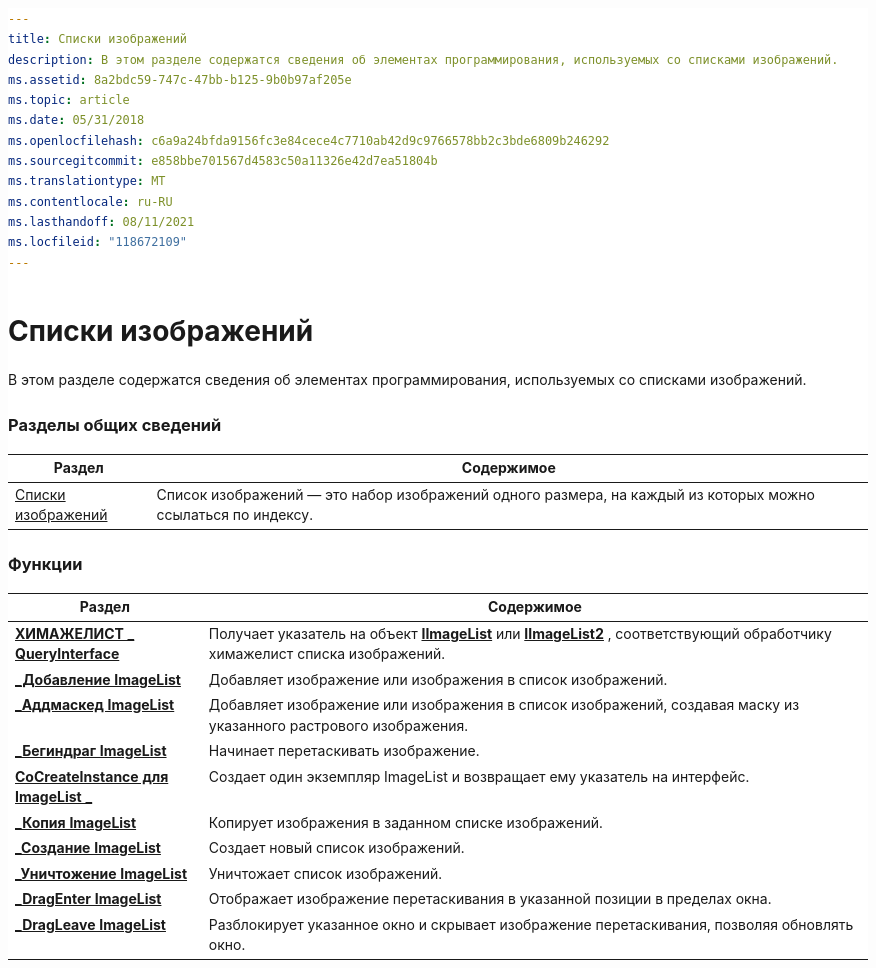 ```yaml
---
title: Списки изображений
description: В этом разделе содержатся сведения об элементах программирования, используемых со списками изображений.
ms.assetid: 8a2bdc59-747c-47bb-b125-9b0b97af205e
ms.topic: article
ms.date: 05/31/2018
ms.openlocfilehash: c6a9a24bfda9156fc3e84cece4c7710ab42d9c9766578bb2c3bde6809b246292
ms.sourcegitcommit: e858bbe701567d4583c50a11326e42d7ea51804b
ms.translationtype: MT
ms.contentlocale: ru-RU
ms.lasthandoff: 08/11/2021
ms.locfileid: "118672109"
---
```

# <a name="image-lists"></a>Списки изображений

В этом разделе содержатся сведения об элементах программирования, используемых со списками изображений.

### <a name="overviews"></a>Разделы общих сведений



| Раздел                          | Содержимое                                                                                                            |
|--------------------------------|---------------------------------------------------------------------------------------------------------------------|
| [Списки изображений](image-lists.md) | Список изображений — это набор изображений одного размера, на каждый из которых можно ссылаться по индексу.<br/> |



 

### <a name="functions"></a>Функции



| Раздел                                                                 | Содержимое                                                                                                                                                                                                                                                                             |
|-----------------------------------------------------------------------|--------------------------------------------------------------------------------------------------------------------------------------------------------------------------------------------------------------------------------------------------------------------------------------|
| [**ХИМАЖЕЛИСТ \_ QueryInterface**](/windows/desktop/api/Commctrl/nf-commctrl-himagelist_queryinterface)       | Получает указатель на объект [**IImageList**](/windows/desktop/api/CommonControls/nn-commoncontrols-iimagelist) или [**IImageList2**](/windows/desktop/api/Commoncontrols/nn-commoncontrols-iimagelist2) , соответствующий обработчику химажелист списка изображений.<br/>                                                                                                           |
| [**\_Добавление ImageList**](/windows/desktop/api/Commctrl/nf-commctrl-imagelist_add)                               | Добавляет изображение или изображения в список изображений. <br/>                                                                                                                                                                                                                                |
| [**\_Аддмаскед ImageList**](/windows/desktop/api/Commctrl/nf-commctrl-imagelist_addmasked)                   | Добавляет изображение или изображения в список изображений, создавая маску из указанного растрового изображения.<br/>                                                                                                                                                                                    |
| [**\_Бегиндраг ImageList**](/windows/desktop/api/Commctrl/nf-commctrl-imagelist_begindrag)                   | Начинает перетаскивать изображение. <br/>                                                                                                                                                                                                                                                |
| [**CoCreateInstance для ImageList \_**](/windows/desktop/api/CommonControls/nf-commoncontrols-imagelist_cocreateinstance)     | Создает один экземпляр ImageList и возвращает ему указатель на интерфейс.<br/>                                                                                                                                                                                         |
| [**\_Копия ImageList**](/windows/desktop/api/Commctrl/nf-commctrl-imagelist_copy)                             | Копирует изображения в заданном списке изображений. <br/>                                                                                                                                                                                                                                 |
| [**\_Создание ImageList**](/windows/desktop/api/Commctrl/nf-commctrl-imagelist_create)                         | Создает новый список изображений. <br/>                                                                                                                                                                                                                                                |
| [**\_Уничтожение ImageList**](/windows/desktop/api/Commctrl/nf-commctrl-imagelist_destroy)                       | Уничтожает список изображений.<br/>                                                                                                                                                                                                                                                   |
| [**\_DragEnter ImageList**](/windows/desktop/api/Commctrl/nf-commctrl-imagelist_dragenter)                   | Отображает изображение перетаскивания в указанной позиции в пределах окна. <br/>                                                                                                                                                                                                     |
| [**\_DragLeave ImageList**](/windows/desktop/api/Commctrl/nf-commctrl-imagelist_dragleave)                   | Разблокирует указанное окно и скрывает изображение перетаскивания, позволяя обновлять окно. <br/>                                                                                                                                                                                |